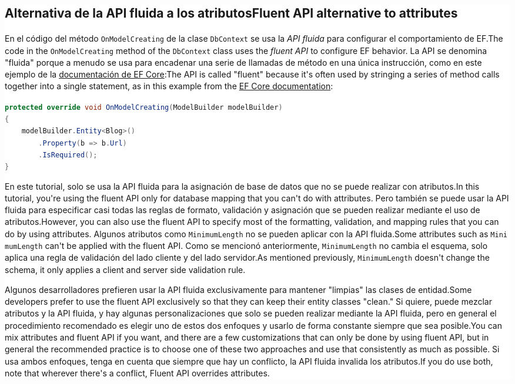 ## <a name="fluent-api-alternative-to-attributes"></a><span data-ttu-id="ca2f2-305">Alternativa de la API fluida a los atributos</span><span class="sxs-lookup"><span data-stu-id="ca2f2-305">Fluent API alternative to attributes</span></span>

<span data-ttu-id="ca2f2-306">En el código del método `OnModelCreating` de la clase `DbContext` se usa la *API fluida* para configurar el comportamiento de EF.</span><span class="sxs-lookup"><span data-stu-id="ca2f2-306">The code in the `OnModelCreating` method of the `DbContext` class uses the *fluent API* to configure EF behavior.</span></span> <span data-ttu-id="ca2f2-307">La API se denomina "fluida" porque a menudo se usa para encadenar una serie de llamadas de método en una única instrucción, como en este ejemplo de la [documentación de EF Core](/ef/core/modeling/#methods-of-configuration):</span><span class="sxs-lookup"><span data-stu-id="ca2f2-307">The API is called "fluent" because it's often used by stringing a series of method calls together into a single statement, as in this example from the [EF Core documentation](/ef/core/modeling/#methods-of-configuration):</span></span>

```csharp
protected override void OnModelCreating(ModelBuilder modelBuilder)
{
    modelBuilder.Entity<Blog>()
        .Property(b => b.Url)
        .IsRequired();
}
```

<span data-ttu-id="ca2f2-308">En este tutorial, solo se usa la API fluida para la asignación de base de datos que no se puede realizar con atributos.</span><span class="sxs-lookup"><span data-stu-id="ca2f2-308">In this tutorial, you're using the fluent API only for database mapping that you can't do with attributes.</span></span> <span data-ttu-id="ca2f2-309">Pero también se puede usar la API fluida para especificar casi todas las reglas de formato, validación y asignación que se pueden realizar mediante el uso de atributos.</span><span class="sxs-lookup"><span data-stu-id="ca2f2-309">However, you can also use the fluent API to specify most of the formatting, validation, and mapping rules that you can do by using attributes.</span></span> <span data-ttu-id="ca2f2-310">Algunos atributos como `MinimumLength` no se pueden aplicar con la API fluida.</span><span class="sxs-lookup"><span data-stu-id="ca2f2-310">Some attributes such as `MinimumLength` can't be applied with the fluent API.</span></span> <span data-ttu-id="ca2f2-311">Como se mencionó anteriormente, `MinimumLength` no cambia el esquema, solo aplica una regla de validación del lado cliente y del lado servidor.</span><span class="sxs-lookup"><span data-stu-id="ca2f2-311">As mentioned previously, `MinimumLength` doesn't change the schema, it only applies a client and server side validation rule.</span></span>

<span data-ttu-id="ca2f2-312">Algunos desarrolladores prefieren usar la API fluida exclusivamente para mantener "limpias" las clases de entidad.</span><span class="sxs-lookup"><span data-stu-id="ca2f2-312">Some developers prefer to use the fluent API exclusively so that they can keep their entity classes "clean."</span></span> <span data-ttu-id="ca2f2-313">Si quiere, puede mezclar atributos y la API fluida, y hay algunas personalizaciones que solo se pueden realizar mediante la API fluida, pero en general el procedimiento recomendado es elegir uno de estos dos enfoques y usarlo de forma constante siempre que sea posible.</span><span class="sxs-lookup"><span data-stu-id="ca2f2-313">You can mix attributes and fluent API if you want, and there are a few customizations that can only be done by using fluent API, but in general the recommended practice is to choose one of these two approaches and use that consistently as much as possible.</span></span> <span data-ttu-id="ca2f2-314">Si usa ambos enfoques, tenga en cuenta que siempre que hay un conflicto, la API fluida invalida los atributos.</span><span class="sxs-lookup"><span data-stu-id="ca2f2-314">If you do use both, note that wherever there's a conflict, Fluent API overrides attributes.</span></span>
